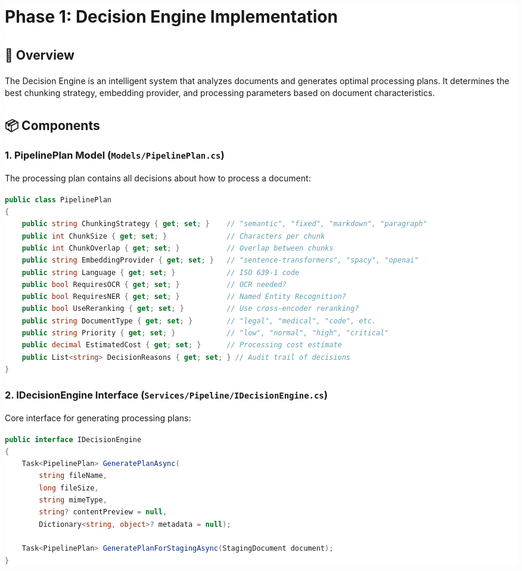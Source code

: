# Phase 1: Decision Engine Implementation

## 🎯 Overview

The Decision Engine is an intelligent system that analyzes documents and generates optimal processing plans. It determines the best chunking strategy, embedding provider, and processing parameters based on document characteristics.

## 📦 Components

### 1. PipelinePlan Model (`Models/PipelinePlan.cs`)

The processing plan contains all decisions about how to process a document:

```csharp
public class PipelinePlan
{
    public string ChunkingStrategy { get; set; }    // "semantic", "fixed", "markdown", "paragraph"
    public int ChunkSize { get; set; }              // Characters per chunk
    public int ChunkOverlap { get; set; }           // Overlap between chunks
    public string EmbeddingProvider { get; set; }   // "sentence-transformers", "spacy", "openai"
    public string Language { get; set; }            // ISO 639-1 code
    public bool RequiresOCR { get; set; }           // OCR needed?
    public bool RequiresNER { get; set; }           // Named Entity Recognition?
    public bool UseReranking { get; set; }          // Use cross-encoder reranking?
    public string DocumentType { get; set; }        // "legal", "medical", "code", etc.
    public string Priority { get; set; }            // "low", "normal", "high", "critical"
    public decimal EstimatedCost { get; set; }      // Processing cost estimate
    public List<string> DecisionReasons { get; set; } // Audit trail of decisions
}
```

### 2. IDecisionEngine Interface (`Services/Pipeline/IDecisionEngine.cs`)

Core interface for generating processing plans:

```csharp
public interface IDecisionEngine
{
    Task<PipelinePlan> GeneratePlanAsync(
        string fileName,
        long fileSize,
        string mimeType,
        string? contentPreview = null,
        Dictionary<string, object>? metadata = null);
    
    Task<PipelinePlan> GeneratePlanForStagingAsync(StagingDocument document);
}
```
